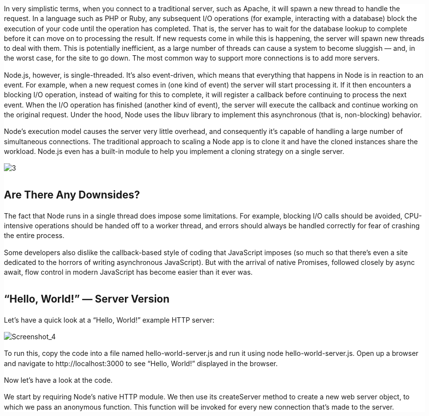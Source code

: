 
In very simplistic terms, when you connect to a traditional server, such as Apache, it will spawn a new thread to handle the request. In a language such as PHP or Ruby, any subsequent I/O operations (for example, interacting with a database) block the execution of your code until the operation has completed. That is, the server has to wait for the database lookup to complete before it can move on to processing the result. If new requests come in while this is happening, the server will spawn new threads to deal with them. This is potentially inefficient, as a large number of threads can cause a system to become sluggish — and, in the worst case, for the site to go down. The most common way to support more connections is to add more servers.

Node.js, however, is single-threaded. It’s also event-driven, which means that everything that happens in Node is in reaction to an event. For example, when a new request comes in (one kind of event) the server will start processing it. If it then encounters a blocking I/O operation, instead of waiting for this to complete, it will register a callback before continuing to process the next event. When the I/O operation has finished (another kind of event), the server will execute the callback and continue working on the original request. Under the hood, Node uses the libuv library to implement this asynchronous (that is, non-blocking) behavior.

Node’s execution model causes the server very little overhead, and consequently it’s capable of handling a large number of simultaneous connections. The traditional approach to scaling a Node app is to clone it and have the cloned instances share the workload. Node.js even has a built-in module to help you implement a cloning strategy on a single server.

![3](https://uploads.sitepoint.com/wp-content/uploads/2012/10/1516152673node_event_loop.png)


## Are There Any Downsides?

The fact that Node runs in a single thread does impose some limitations. For example, blocking I/O calls should be avoided, CPU-intensive operations should be handed off to a worker thread, and errors should always be handled correctly for fear of crashing the entire process.

Some developers also dislike the callback-based style of coding that JavaScript imposes (so much so that there’s even a site dedicated to the horrors of writing asynchronous JavaScript). But with the arrival of native Promises, followed closely by async await, flow control in modern JavaScript has become easier than it ever was.


## “Hello, World!” — Server Version

Let’s have a quick look at a “Hello, World!” example HTTP server:

![Screenshot_4](https://user-images.githubusercontent.com/55560502/115976339-b1f03c00-a575-11eb-8f09-15258455e927.png)


To run this, copy the code into a file named hello-world-server.js and run it using node hello-world-server.js. Open up a browser and navigate to http://localhost:3000 to see “Hello, World!” displayed in the browser.

Now let’s have a look at the code.

We start by requiring Node’s native HTTP module. We then use its createServer method to create a new web server object, to which we pass an anonymous function. This function will be invoked for every new connection that’s made to the server.
